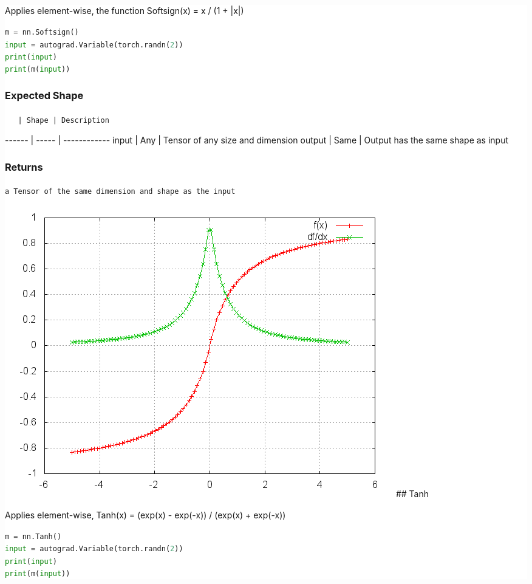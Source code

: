 Applies element-wise, the function Softsign(x) = x / (1 + |x|)

```python
m = nn.Softsign()
input = autograd.Variable(torch.randn(2))
print(input)
print(m(input))
```


### Expected Shape
       | Shape | Description 
------ | ----- | ------------
 input | Any  | Tensor of any size and dimension
output | Same  | Output has the same shape as input

### Returns
    a Tensor of the same dimension and shape as the input

<img src="image/softsign.png" >
## Tanh

Applies element-wise, Tanh(x) = (exp(x) - exp(-x)) / (exp(x) + exp(-x))

```python
m = nn.Tanh()
input = autograd.Variable(torch.randn(2))
print(input)
print(m(input))
```
